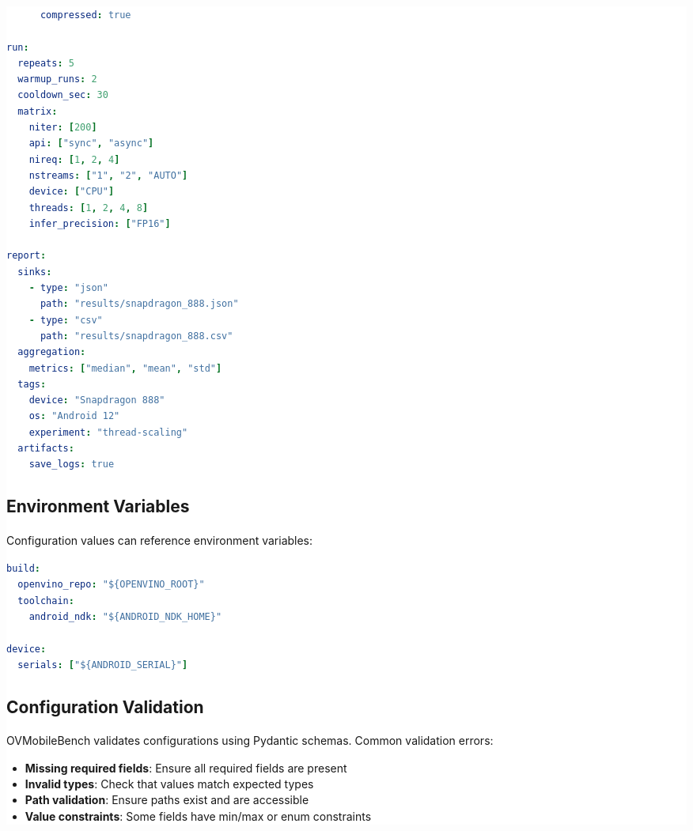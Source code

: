 ```yaml
      compressed: true

run:
  repeats: 5
  warmup_runs: 2
  cooldown_sec: 30
  matrix:
    niter: [200]
    api: ["sync", "async"]
    nireq: [1, 2, 4]
    nstreams: ["1", "2", "AUTO"]
    device: ["CPU"]
    threads: [1, 2, 4, 8]
    infer_precision: ["FP16"]

report:
  sinks:
    - type: "json"
      path: "results/snapdragon_888.json"
    - type: "csv"
      path: "results/snapdragon_888.csv"
  aggregation:
    metrics: ["median", "mean", "std"]
  tags:
    device: "Snapdragon 888"
    os: "Android 12"
    experiment: "thread-scaling"
  artifacts:
    save_logs: true
```

## Environment Variables

Configuration values can reference environment variables:

```yaml
build:
  openvino_repo: "${OPENVINO_ROOT}"
  toolchain:
    android_ndk: "${ANDROID_NDK_HOME}"

device:
  serials: ["${ANDROID_SERIAL}"]
```

## Configuration Validation

OVMobileBench validates configurations using Pydantic schemas. Common validation errors:

- **Missing required fields**: Ensure all required fields are present
- **Invalid types**: Check that values match expected types
- **Path validation**: Ensure paths exist and are accessible
- **Value constraints**: Some fields have min/max or enum constraints

